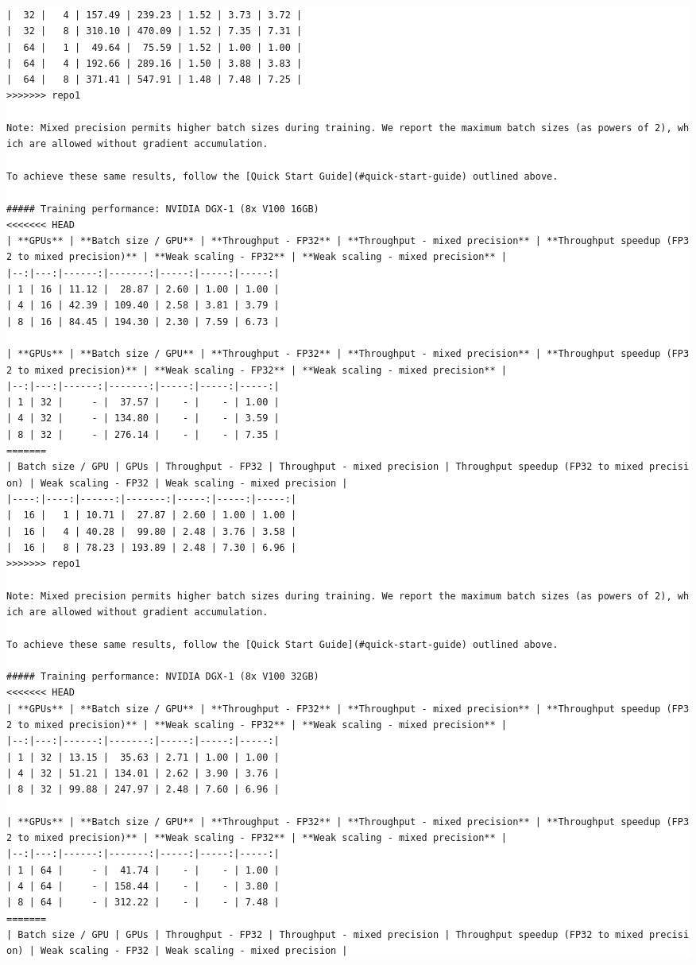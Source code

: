 ```
|  32 |   4 | 157.49 | 239.23 | 1.52 | 3.73 | 3.72 |
|  32 |   8 | 310.10 | 470.09 | 1.52 | 7.35 | 7.31 |
|  64 |   1 |  49.64 |  75.59 | 1.52 | 1.00 | 1.00 |
|  64 |   4 | 192.66 | 289.16 | 1.50 | 3.88 | 3.83 |
|  64 |   8 | 371.41 | 547.91 | 1.48 | 7.48 | 7.25 |
>>>>>>> repo1

Note: Mixed precision permits higher batch sizes during training. We report the maximum batch sizes (as powers of 2), which are allowed without gradient accumulation.

To achieve these same results, follow the [Quick Start Guide](#quick-start-guide) outlined above.

##### Training performance: NVIDIA DGX-1 (8x V100 16GB)
<<<<<<< HEAD
| **GPUs** | **Batch size / GPU** | **Throughput - FP32** | **Throughput - mixed precision** | **Throughput speedup (FP32 to mixed precision)** | **Weak scaling - FP32** | **Weak scaling - mixed precision** |
|--:|---:|------:|-------:|-----:|-----:|-----:|
| 1 | 16 | 11.12 |  28.87 | 2.60 | 1.00 | 1.00 |
| 4 | 16 | 42.39 | 109.40 | 2.58 | 3.81 | 3.79 |
| 8 | 16 | 84.45 | 194.30 | 2.30 | 7.59 | 6.73 |

| **GPUs** | **Batch size / GPU** | **Throughput - FP32** | **Throughput - mixed precision** | **Throughput speedup (FP32 to mixed precision)** | **Weak scaling - FP32** | **Weak scaling - mixed precision** |
|--:|---:|------:|-------:|-----:|-----:|-----:|
| 1 | 32 |     - |  37.57 |    - |    - | 1.00 |
| 4 | 32 |     - | 134.80 |    - |    - | 3.59 |
| 8 | 32 |     - | 276.14 |    - |    - | 7.35 |
=======
| Batch size / GPU | GPUs | Throughput - FP32 | Throughput - mixed precision | Throughput speedup (FP32 to mixed precision) | Weak scaling - FP32 | Weak scaling - mixed precision |
|----:|----:|------:|-------:|-----:|-----:|-----:|
|  16 |   1 | 10.71 |  27.87 | 2.60 | 1.00 | 1.00 |
|  16 |   4 | 40.28 |  99.80 | 2.48 | 3.76 | 3.58 |
|  16 |   8 | 78.23 | 193.89 | 2.48 | 7.30 | 6.96 |
>>>>>>> repo1

Note: Mixed precision permits higher batch sizes during training. We report the maximum batch sizes (as powers of 2), which are allowed without gradient accumulation.

To achieve these same results, follow the [Quick Start Guide](#quick-start-guide) outlined above.

##### Training performance: NVIDIA DGX-1 (8x V100 32GB)
<<<<<<< HEAD
| **GPUs** | **Batch size / GPU** | **Throughput - FP32** | **Throughput - mixed precision** | **Throughput speedup (FP32 to mixed precision)** | **Weak scaling - FP32** | **Weak scaling - mixed precision** |
|--:|---:|------:|-------:|-----:|-----:|-----:|
| 1 | 32 | 13.15 |  35.63 | 2.71 | 1.00 | 1.00 |
| 4 | 32 | 51.21 | 134.01 | 2.62 | 3.90 | 3.76 |
| 8 | 32 | 99.88 | 247.97 | 2.48 | 7.60 | 6.96 |

| **GPUs** | **Batch size / GPU** | **Throughput - FP32** | **Throughput - mixed precision** | **Throughput speedup (FP32 to mixed precision)** | **Weak scaling - FP32** | **Weak scaling - mixed precision** |
|--:|---:|------:|-------:|-----:|-----:|-----:|
| 1 | 64 |     - |  41.74 |    - |    - | 1.00 |
| 4 | 64 |     - | 158.44 |    - |    - | 3.80 |
| 8 | 64 |     - | 312.22 |    - |    - | 7.48 |
=======
| Batch size / GPU | GPUs | Throughput - FP32 | Throughput - mixed precision | Throughput speedup (FP32 to mixed precision) | Weak scaling - FP32 | Weak scaling - mixed precision |
```